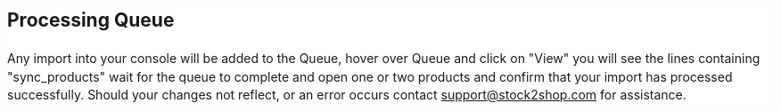 ## Processing Queue
Any import into your console will be added to the Queue, hover over Queue and click on "View" you will see the 
lines containing "sync_products" wait for the queue to complete and open one or two products and confirm that your 
import has processed successfully. Should your changes not reflect, or an error occurs contact support@stock2shop.com for assistance. 

